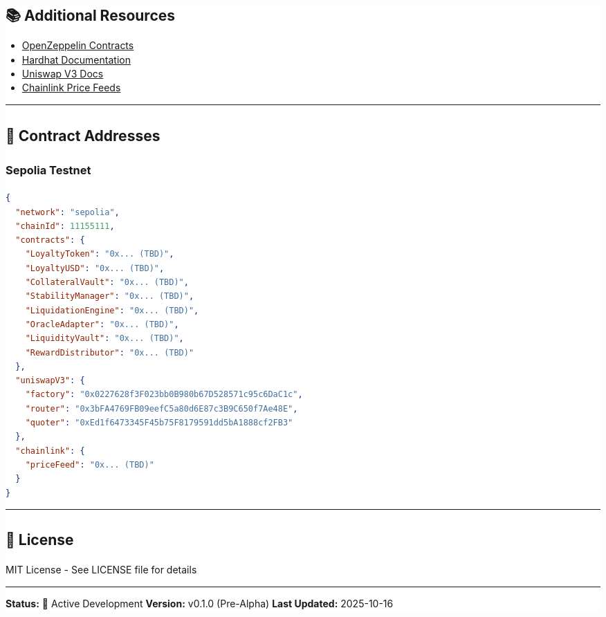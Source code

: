 
## 📚 Additional Resources

- [OpenZeppelin Contracts](https://docs.openzeppelin.com/contracts/)
- [Hardhat Documentation](https://hardhat.org/docs)
- [Uniswap V3 Docs](https://docs.uniswap.org/protocol/introduction)
- [Chainlink Price Feeds](https://docs.chain.link/data-feeds)

---

## 🔗 Contract Addresses

### Sepolia Testnet

```json
{
  "network": "sepolia",
  "chainId": 11155111,
  "contracts": {
    "LoyaltyToken": "0x... (TBD)",
    "LoyaltyUSD": "0x... (TBD)",
    "CollateralVault": "0x... (TBD)",
    "StabilityManager": "0x... (TBD)",
    "LiquidationEngine": "0x... (TBD)",
    "OracleAdapter": "0x... (TBD)",
    "LiquidityVault": "0x... (TBD)",
    "RewardDistributor": "0x... (TBD)"
  },
  "uniswapV3": {
    "factory": "0x0227628f3F023bb0B980b67D528571c95c6DaC1c",
    "router": "0x3bFA4769FB09eefC5a80d6E87c3B9C650f7Ae48E",
    "quoter": "0xEd1f6473345F45b75F8179591dd5bA1888cf2FB3"
  },
  "chainlink": {
    "priceFeed": "0x... (TBD)"
  }
}
```

---

## 📝 License

MIT License - See LICENSE file for details

---

**Status:** 🚧 Active Development
**Version:** v0.1.0 (Pre-Alpha)
**Last Updated:** 2025-10-16
